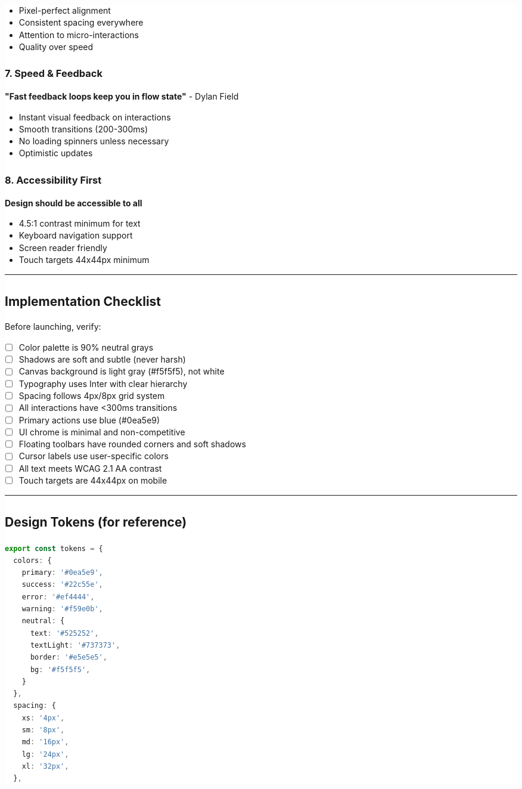 - Pixel-perfect alignment
- Consistent spacing everywhere
- Attention to micro-interactions
- Quality over speed

### 7. Speed & Feedback
**"Fast feedback loops keep you in flow state"** - Dylan Field

- Instant visual feedback on interactions
- Smooth transitions (200-300ms)
- No loading spinners unless necessary
- Optimistic updates

### 8. Accessibility First
**Design should be accessible to all**

- 4.5:1 contrast minimum for text
- Keyboard navigation support
- Screen reader friendly
- Touch targets 44x44px minimum

---

## Implementation Checklist

Before launching, verify:

- [ ] Color palette is 90% neutral grays
- [ ] Shadows are soft and subtle (never harsh)
- [ ] Canvas background is light gray (#f5f5f5), not white
- [ ] Typography uses Inter with clear hierarchy
- [ ] Spacing follows 4px/8px grid system
- [ ] All interactions have <300ms transitions
- [ ] Primary actions use blue (#0ea5e9)
- [ ] UI chrome is minimal and non-competitive
- [ ] Floating toolbars have rounded corners and soft shadows
- [ ] Cursor labels use user-specific colors
- [ ] All text meets WCAG 2.1 AA contrast
- [ ] Touch targets are 44x44px on mobile

---

## Design Tokens (for reference)

```typescript
export const tokens = {
  colors: {
    primary: '#0ea5e9',
    success: '#22c55e',
    error: '#ef4444',
    warning: '#f59e0b',
    neutral: {
      text: '#525252',
      textLight: '#737373',
      border: '#e5e5e5',
      bg: '#f5f5f5',
    }
  },
  spacing: {
    xs: '4px',
    sm: '8px',
    md: '16px',
    lg: '24px',
    xl: '32px',
  },
```